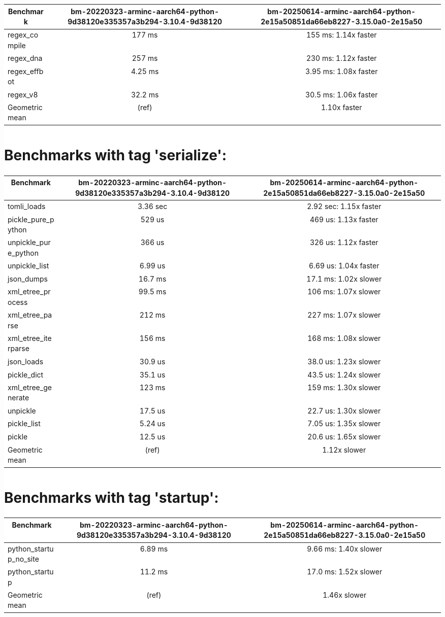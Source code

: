 | Benchmark      | bm-20220323-arminc-aarch64-python-9d38120e335357a3b294-3.10.4-9d38120 | bm-20250614-arminc-aarch64-python-2e15a50851da66eb8227-3.15.0a0-2e15a50 |
|----------------|:---------------------------------------------------------------------:|:-----------------------------------------------------------------------:|
| regex_compile  | 177 ms                                                                | 155 ms: 1.14x faster                                                    |
| regex_dna      | 257 ms                                                                | 230 ms: 1.12x faster                                                    |
| regex_effbot   | 4.25 ms                                                               | 3.95 ms: 1.08x faster                                                   |
| regex_v8       | 32.2 ms                                                               | 30.5 ms: 1.06x faster                                                   |
| Geometric mean | (ref)                                                                 | 1.10x faster                                                            |

Benchmarks with tag 'serialize':
================================

| Benchmark            | bm-20220323-arminc-aarch64-python-9d38120e335357a3b294-3.10.4-9d38120 | bm-20250614-arminc-aarch64-python-2e15a50851da66eb8227-3.15.0a0-2e15a50 |
|----------------------|:---------------------------------------------------------------------:|:-----------------------------------------------------------------------:|
| tomli_loads          | 3.36 sec                                                              | 2.92 sec: 1.15x faster                                                  |
| pickle_pure_python   | 529 us                                                                | 469 us: 1.13x faster                                                    |
| unpickle_pure_python | 366 us                                                                | 326 us: 1.12x faster                                                    |
| unpickle_list        | 6.99 us                                                               | 6.69 us: 1.04x faster                                                   |
| json_dumps           | 16.7 ms                                                               | 17.1 ms: 1.02x slower                                                   |
| xml_etree_process    | 99.5 ms                                                               | 106 ms: 1.07x slower                                                    |
| xml_etree_parse      | 212 ms                                                                | 227 ms: 1.07x slower                                                    |
| xml_etree_iterparse  | 156 ms                                                                | 168 ms: 1.08x slower                                                    |
| json_loads           | 30.9 us                                                               | 38.0 us: 1.23x slower                                                   |
| pickle_dict          | 35.1 us                                                               | 43.5 us: 1.24x slower                                                   |
| xml_etree_generate   | 123 ms                                                                | 159 ms: 1.30x slower                                                    |
| unpickle             | 17.5 us                                                               | 22.7 us: 1.30x slower                                                   |
| pickle_list          | 5.24 us                                                               | 7.05 us: 1.35x slower                                                   |
| pickle               | 12.5 us                                                               | 20.6 us: 1.65x slower                                                   |
| Geometric mean       | (ref)                                                                 | 1.12x slower                                                            |

Benchmarks with tag 'startup':
==============================

| Benchmark              | bm-20220323-arminc-aarch64-python-9d38120e335357a3b294-3.10.4-9d38120 | bm-20250614-arminc-aarch64-python-2e15a50851da66eb8227-3.15.0a0-2e15a50 |
|------------------------|:---------------------------------------------------------------------:|:-----------------------------------------------------------------------:|
| python_startup_no_site | 6.89 ms                                                               | 9.66 ms: 1.40x slower                                                   |
| python_startup         | 11.2 ms                                                               | 17.0 ms: 1.52x slower                                                   |
| Geometric mean         | (ref)                                                                 | 1.46x slower                                                            |
